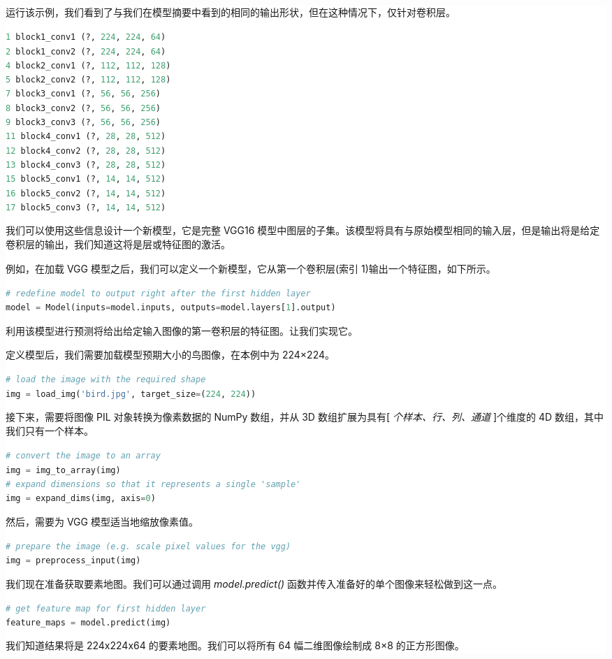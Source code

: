 运行该示例，我们看到了与我们在模型摘要中看到的相同的输出形状，但在这种情况下，仅针对卷积层。

```py
1 block1_conv1 (?, 224, 224, 64)
2 block1_conv2 (?, 224, 224, 64)
4 block2_conv1 (?, 112, 112, 128)
5 block2_conv2 (?, 112, 112, 128)
7 block3_conv1 (?, 56, 56, 256)
8 block3_conv2 (?, 56, 56, 256)
9 block3_conv3 (?, 56, 56, 256)
11 block4_conv1 (?, 28, 28, 512)
12 block4_conv2 (?, 28, 28, 512)
13 block4_conv3 (?, 28, 28, 512)
15 block5_conv1 (?, 14, 14, 512)
16 block5_conv2 (?, 14, 14, 512)
17 block5_conv3 (?, 14, 14, 512)
```

我们可以使用这些信息设计一个新模型，它是完整 VGG16 模型中图层的子集。该模型将具有与原始模型相同的输入层，但是输出将是给定卷积层的输出，我们知道这将是层或特征图的激活。

例如，在加载 VGG 模型之后，我们可以定义一个新模型，它从第一个卷积层(索引 1)输出一个特征图，如下所示。

```py
# redefine model to output right after the first hidden layer
model = Model(inputs=model.inputs, outputs=model.layers[1].output)
```

利用该模型进行预测将给出给定输入图像的第一卷积层的特征图。让我们实现它。

定义模型后，我们需要加载模型预期大小的鸟图像，在本例中为 224×224。

```py
# load the image with the required shape
img = load_img('bird.jpg', target_size=(224, 224))
```

接下来，需要将图像 PIL 对象转换为像素数据的 NumPy 数组，并从 3D 数组扩展为具有[ *个样本、行、列、通道* ]个维度的 4D 数组，其中我们只有一个样本。

```py
# convert the image to an array
img = img_to_array(img)
# expand dimensions so that it represents a single 'sample'
img = expand_dims(img, axis=0)
```

然后，需要为 VGG 模型适当地缩放像素值。

```py
# prepare the image (e.g. scale pixel values for the vgg)
img = preprocess_input(img)
```

我们现在准备获取要素地图。我们可以通过调用 *model.predict()* 函数并传入准备好的单个图像来轻松做到这一点。

```py
# get feature map for first hidden layer
feature_maps = model.predict(img)
```

我们知道结果将是 224x224x64 的要素地图。我们可以将所有 64 幅二维图像绘制成 8×8 的正方形图像。
